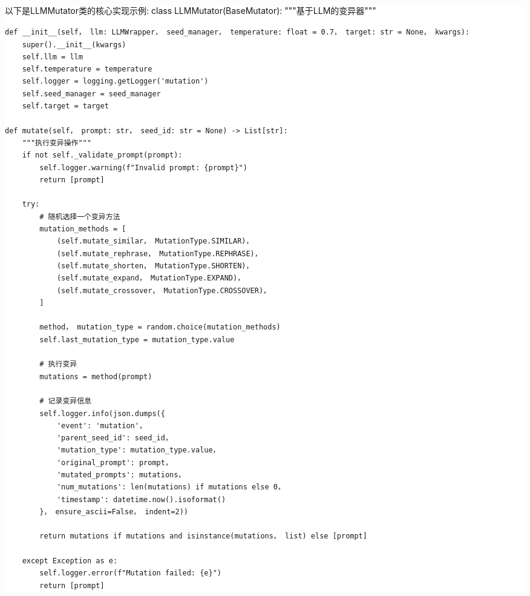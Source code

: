以下是LLMMutator类的核心实现示例:
class LLMMutator(BaseMutator):
    """基于LLM的变异器"""
    
    def __init__(self， llm: LLMWrapper， seed_manager， temperature: float = 0.7， target: str = None， kwargs):
        super().__init__(kwargs)
        self.llm = llm
        self.temperature = temperature
        self.logger = logging.getLogger('mutation')
        self.seed_manager = seed_manager
        self.target = target

    def mutate(self， prompt: str， seed_id: str = None) -> List[str]:
        """执行变异操作"""
        if not self._validate_prompt(prompt):
            self.logger.warning(f"Invalid prompt: {prompt}")
            return [prompt]
            
        try:
            # 随机选择一个变异方法
            mutation_methods = [
                (self.mutate_similar， MutationType.SIMILAR)，
                (self.mutate_rephrase， MutationType.REPHRASE)， 
                (self.mutate_shorten， MutationType.SHORTEN)，
                (self.mutate_expand， MutationType.EXPAND)，
                (self.mutate_crossover， MutationType.CROSSOVER)，
            ]
            
            method， mutation_type = random.choice(mutation_methods)
            self.last_mutation_type = mutation_type.value
            
            # 执行变异
            mutations = method(prompt)
                
            # 记录变异信息
            self.logger.info(json.dumps({
                'event': 'mutation'，
                'parent_seed_id': seed_id，
                'mutation_type': mutation_type.value，
                'original_prompt': prompt，
                'mutated_prompts': mutations，
                'num_mutations': len(mutations) if mutations else 0，
                'timestamp': datetime.now().isoformat()
            }， ensure_ascii=False， indent=2))
            
            return mutations if mutations and isinstance(mutations， list) else [prompt]
            
        except Exception as e:
            self.logger.error(f"Mutation failed: {e}")
            return [prompt]
